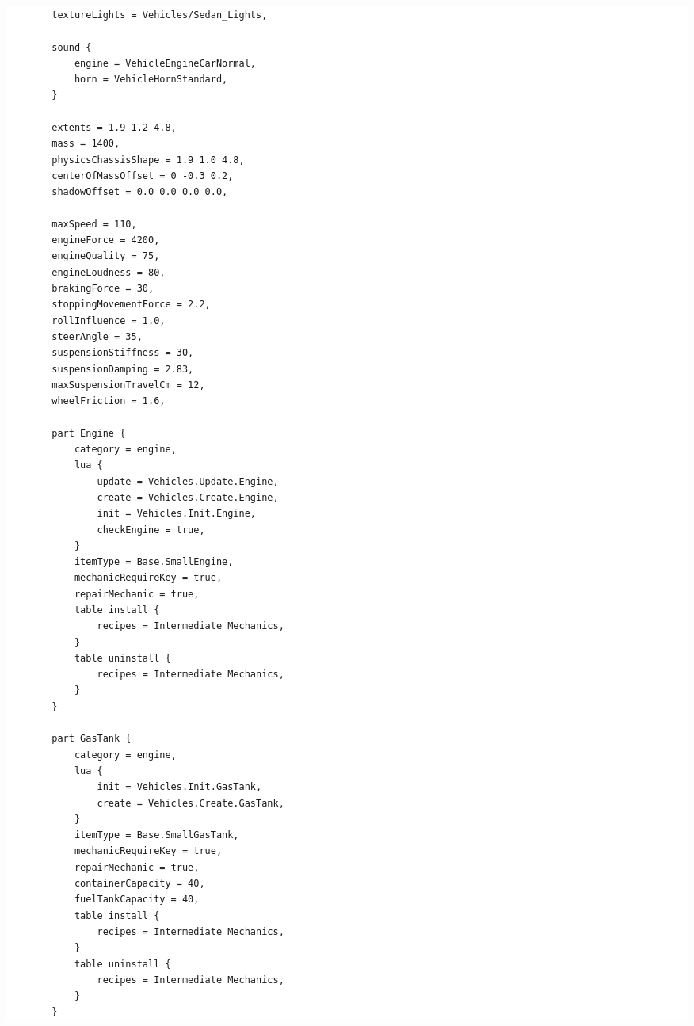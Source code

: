 ```
        textureLights = Vehicles/Sedan_Lights,
        
        sound {
            engine = VehicleEngineCarNormal,
            horn = VehicleHornStandard,
        }
        
        extents = 1.9 1.2 4.8,
        mass = 1400,
        physicsChassisShape = 1.9 1.0 4.8,
        centerOfMassOffset = 0 -0.3 0.2,
        shadowOffset = 0.0 0.0 0.0 0.0,
        
        maxSpeed = 110,
        engineForce = 4200,
        engineQuality = 75,
        engineLoudness = 80,
        brakingForce = 30,
        stoppingMovementForce = 2.2,
        rollInfluence = 1.0,
        steerAngle = 35,
        suspensionStiffness = 30,
        suspensionDamping = 2.83,
        maxSuspensionTravelCm = 12,
        wheelFriction = 1.6,
        
        part Engine {
            category = engine,
            lua {
                update = Vehicles.Update.Engine,
                create = Vehicles.Create.Engine,
                init = Vehicles.Init.Engine,
                checkEngine = true,
            }
            itemType = Base.SmallEngine,
            mechanicRequireKey = true,
            repairMechanic = true,
            table install {
                recipes = Intermediate Mechanics,
            }
            table uninstall {
                recipes = Intermediate Mechanics,
            }
        }
        
        part GasTank {
            category = engine,
            lua {
                init = Vehicles.Init.GasTank,
                create = Vehicles.Create.GasTank,
            }
            itemType = Base.SmallGasTank,
            mechanicRequireKey = true,
            repairMechanic = true,
            containerCapacity = 40,
            fuelTankCapacity = 40,
            table install {
                recipes = Intermediate Mechanics,
            }
            table uninstall {
                recipes = Intermediate Mechanics,
            }
        }
```